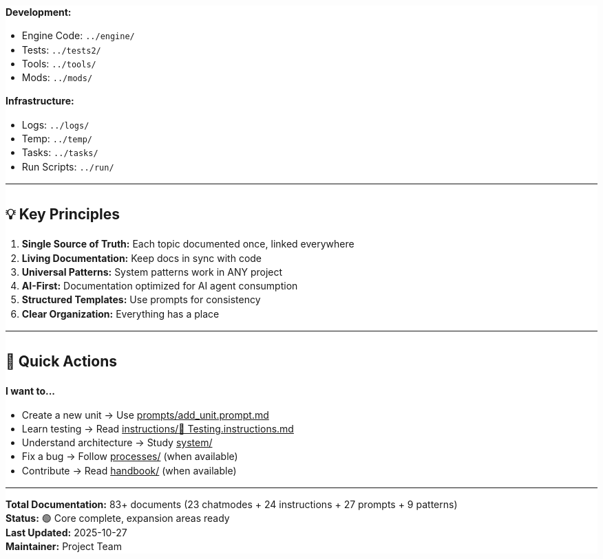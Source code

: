 **Development:**
- Engine Code: `../engine/`
- Tests: `../tests2/`
- Tools: `../tools/`
- Mods: `../mods/`

**Infrastructure:**
- Logs: `../logs/`
- Temp: `../temp/`
- Tasks: `../tasks/`
- Run Scripts: `../run/`

---

## 💡 Key Principles

1. **Single Source of Truth:** Each topic documented once, linked everywhere
2. **Living Documentation:** Keep docs in sync with code
3. **Universal Patterns:** System patterns work in ANY project
4. **AI-First:** Documentation optimized for AI agent consumption
5. **Structured Templates:** Use prompts for consistency
6. **Clear Organization:** Everything has a place

---

## 🚀 Quick Actions

**I want to...**
- Create a new unit → Use [prompts/add_unit.prompt.md](prompts/add_unit.prompt.md)
- Learn testing → Read [instructions/🧪 Testing.instructions.md](instructions/🧪%20Testing.instructions.md)
- Understand architecture → Study [system/](system/)
- Fix a bug → Follow [processes/](processes/README.md) (when available)
- Contribute → Read [handbook/](handbook/README.md) (when available)

---

**Total Documentation:** 83+ documents (23 chatmodes + 24 instructions + 27 prompts + 9 patterns)  
**Status:** 🟢 Core complete, expansion areas ready  
**Last Updated:** 2025-10-27  
**Maintainer:** Project Team

